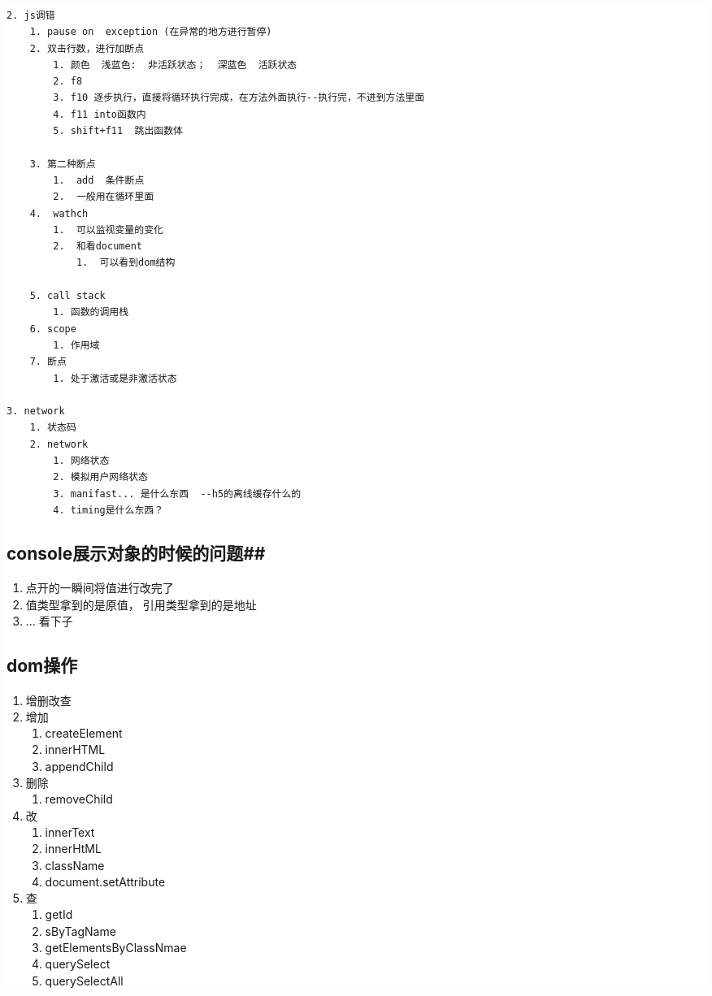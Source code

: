 	2. js调错
		1. pause on  exception (在异常的地方进行暂停)
		2. 双击行数，进行加断点
			1. 颜色  浅蓝色:  非活跃状态；  深蓝色  活跃状态
			2. f8  
			3. f10 逐步执行，直接将循环执行完成，在方法外面执行--执行完，不进到方法里面
			4. f11 into函数内
			5. shift+f11  跳出函数体

		3. 第二种断点
			1.  add  条件断点
			2.  一般用在循环里面
		4.  wathch
			1.  可以监视变量的变化
			2.  和看document
				1.  可以看到dom结构

		5. call stack	
			1. 函数的调用栈
		6. scope
			1. 作用域
		7. 断点
			1. 处于激活或是非激活状态

	3. network
		1. 状态码
		2. network 
			1. 网络状态
			2. 模拟用户网络状态
			3. manifast... 是什么东西  --h5的离线缓存什么的
			4. timing是什么东西？

## console展示对象的时候的问题##

1. 点开的一瞬间将值进行改完了
2. 值类型拿到的是原值，  引用类型拿到的是地址
3. ... 看下子
## dom操作 ##
1. 增删改查
2. 增加
	1. createElement
	2. innerHTML
	3. appendChild
3. 删除
	1. removeChild
4. 改
	1. innerText
	2. innerHtML
	3. className
	4. document.setAttribute
5. 查
	1. getId
	2. sByTagName
	3. getElementsByClassNmae
	4. querySelect
	5. querySelectAll

